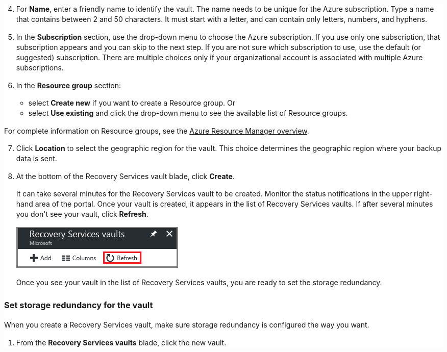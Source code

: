
4. For **Name**, enter a friendly name to identify the vault. The name needs to be unique for the Azure subscription. Type a name that contains between 2 and 50 characters. It must start with a letter, and can contain only letters, numbers, and hyphens.

5. In the **Subscription** section, use the drop-down menu to choose the Azure subscription. If you use only one subscription, that subscription appears and you can skip to the next step. If you are not sure which subscription to use, use the default (or suggested) subscription. There are multiple choices only if your organizational account is associated with multiple Azure subscriptions.

6. In the **Resource group** section:

    * select **Create new** if you want to create a Resource group.
    Or
    * select **Use existing** and click the drop-down menu to see the available list of Resource groups.

  For complete information on Resource groups, see the [Azure Resource Manager overview](../azure-resource-manager/resource-group-overview.md).

7. Click **Location** to select the geographic region for the vault. This choice determines the geographic region where your backup data is sent.

8. At the bottom of the Recovery Services vault blade, click **Create**.

    It can take several minutes for the Recovery Services vault to be created. Monitor the status notifications in the upper right-hand area of the portal. Once your vault is created, it appears in the list of Recovery Services vaults. If after several minutes you don't see your vault, click **Refresh**.

    ![Click Refresh button](./media/backup-try-azure-backup-in-10-mins/refresh-button.png)</br>

    Once you see your vault in the list of Recovery Services vaults, you are ready to set the storage redundancy.

### Set storage redundancy for the vault
When you create a Recovery Services vault, make sure storage redundancy is configured the way you want.

1. From the **Recovery Services vaults** blade, click the new vault.
